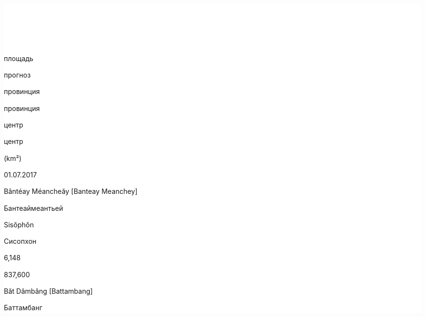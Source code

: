 









 


 


 


площадь


прогноз






провинция


провинция


центр


центр


(km²)


01.07.2017






Bântéay Méancheăy [Banteay Meanchey]


Бантеаймеантьей


Sisŏphŏn


Сисопхон


6,148


837,600






Băt Dâmbâng [Battambang]


Баттамбанг

